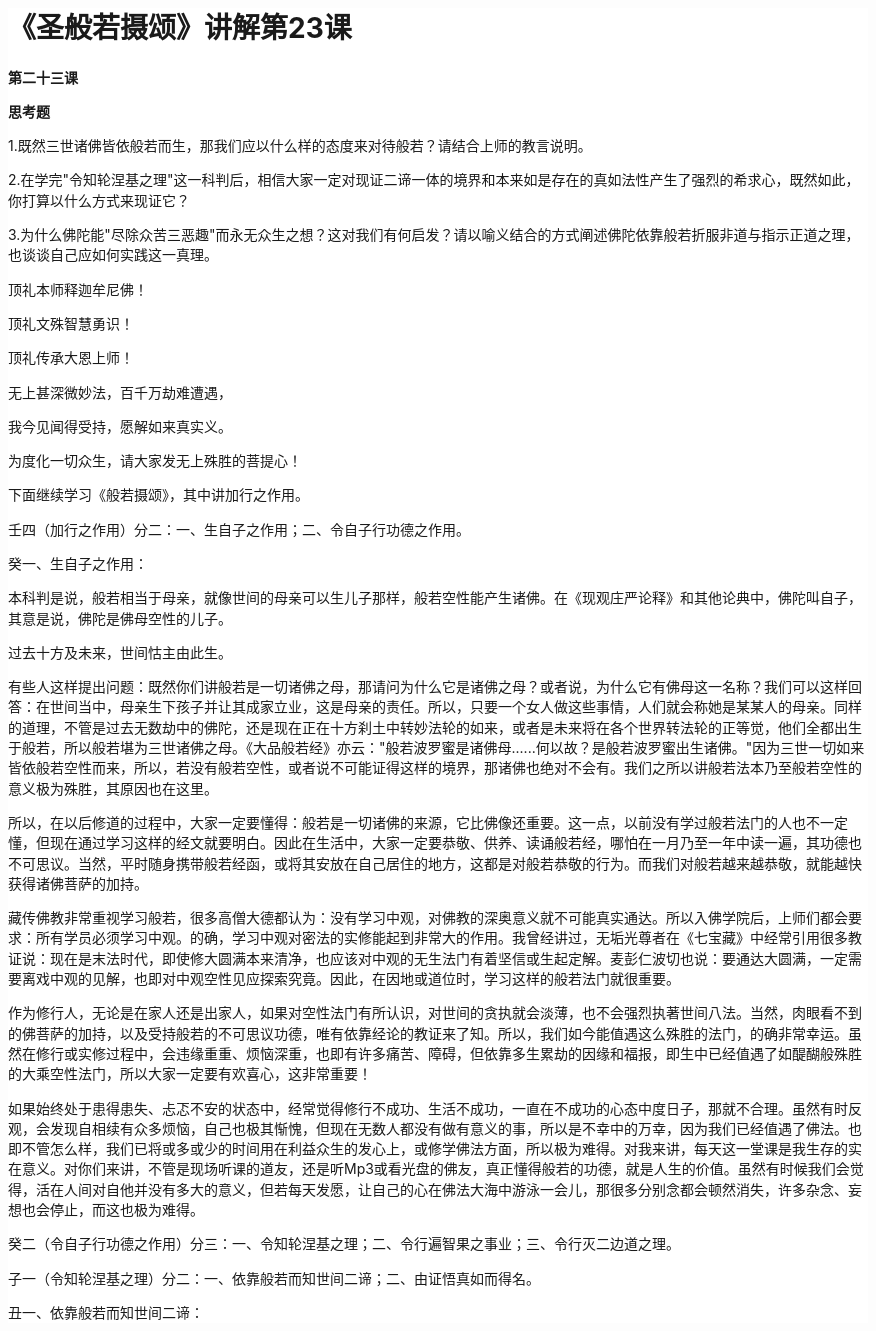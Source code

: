 # 《圣般若摄颂》讲解第23课

**第二十三课**

**思考题**

1.既然三世诸佛皆依般若而生，那我们应以什么样的态度来对待般若？请结合上师的教言说明。

2.在学完"令知轮涅基之理"这一科判后，相信大家一定对现证二谛一体的境界和本来如是存在的真如法性产生了强烈的希求心，既然如此，你打算以什么方式来现证它？

3.为什么佛陀能"尽除众苦三恶趣"而永无众生之想？这对我们有何启发？请以喻义结合的方式阐述佛陀依靠般若折服非道与指示正道之理，也谈谈自己应如何实践这一真理。

顶礼本师释迦牟尼佛！

顶礼文殊智慧勇识！

顶礼传承大恩上师！

无上甚深微妙法，百千万劫难遭遇，

我今见闻得受持，愿解如来真实义。

为度化一切众生，请大家发无上殊胜的菩提心！

下面继续学习《般若摄颂》，其中讲加行之作用。

壬四（加行之作用）分二：一、生自子之作用；二、令自子行功德之作用。

癸一、生自子之作用：

本科判是说，般若相当于母亲，就像世间的母亲可以生儿子那样，般若空性能产生诸佛。在《现观庄严论释》和其他论典中，佛陀叫自子，其意是说，佛陀是佛母空性的儿子。

过去十方及未来，世间怙主由此生。

有些人这样提出问题：既然你们讲般若是一切诸佛之母，那请问为什么它是诸佛之母？或者说，为什么它有佛母这一名称？我们可以这样回答：在世间当中，母亲生下孩子并让其成家立业，这是母亲的责任。所以，只要一个女人做这些事情，人们就会称她是某某人的母亲。同样的道理，不管是过去无数劫中的佛陀，还是现在正在十方刹土中转妙法轮的如来，或者是未来将在各个世界转法轮的正等觉，他们全都出生于般若，所以般若堪为三世诸佛之母。《大品般若经》亦云："般若波罗蜜是诸佛母......何以故？是般若波罗蜜出生诸佛。"因为三世一切如来皆依般若空性而来，所以，若没有般若空性，或者说不可能证得这样的境界，那诸佛也绝对不会有。我们之所以讲般若法本乃至般若空性的意义极为殊胜，其原因也在这里。

所以，在以后修道的过程中，大家一定要懂得：般若是一切诸佛的来源，它比佛像还重要。这一点，以前没有学过般若法门的人也不一定懂，但现在通过学习这样的经文就要明白。因此在生活中，大家一定要恭敬、供养、读诵般若经，哪怕在一月乃至一年中读一遍，其功德也不可思议。当然，平时随身携带般若经函，或将其安放在自己居住的地方，这都是对般若恭敬的行为。而我们对般若越来越恭敬，就能越快获得诸佛菩萨的加持。

藏传佛教非常重视学习般若，很多高僧大德都认为：没有学习中观，对佛教的深奥意义就不可能真实通达。所以入佛学院后，上师们都会要求：所有学员必须学习中观。的确，学习中观对密法的实修能起到非常大的作用。我曾经讲过，无垢光尊者在《七宝藏》中经常引用很多教证说：现在是末法时代，即使修大圆满本来清净，也应该对中观的无生法门有着坚信或生起定解。麦彭仁波切也说：要通达大圆满，一定需要离戏中观的见解，也即对中观空性见应探索究竟。因此，在因地或道位时，学习这样的般若法门就很重要。

作为修行人，无论是在家人还是出家人，如果对空性法门有所认识，对世间的贪执就会淡薄，也不会强烈执著世间八法。当然，肉眼看不到的佛菩萨的加持，以及受持般若的不可思议功德，唯有依靠经论的教证来了知。所以，我们如今能值遇这么殊胜的法门，的确非常幸运。虽然在修行或实修过程中，会违缘重重、烦恼深重，也即有许多痛苦、障碍，但依靠多生累劫的因缘和福报，即生中已经值遇了如醍醐般殊胜的大乘空性法门，所以大家一定要有欢喜心，这非常重要！

如果始终处于患得患失、忐忑不安的状态中，经常觉得修行不成功、生活不成功，一直在不成功的心态中度日子，那就不合理。虽然有时反观，会发现自相续有众多烦恼，自己也极其惭愧，但现在无数人都没有做有意义的事，所以是不幸中的万幸，因为我们已经值遇了佛法。也即不管怎么样，我们已将或多或少的时间用在利益众生的发心上，或修学佛法方面，所以极为难得。对我来讲，每天这一堂课是我生存的实在意义。对你们来讲，不管是现场听课的道友，还是听Mp3或看光盘的佛友，真正懂得般若的功德，就是人生的价值。虽然有时候我们会觉得，活在人间对自他并没有多大的意义，但若每天发愿，让自己的心在佛法大海中游泳一会儿，那很多分别念都会顿然消失，许多杂念、妄想也会停止，而这也极为难得。

癸二（令自子行功德之作用）分三：一、令知轮涅基之理；二、令行遍智果之事业；三、令行灭二边道之理。

子一（令知轮涅基之理）分二：一、依靠般若而知世间二谛；二、由证悟真如而得名。

丑一、依靠般若而知世间二谛：
